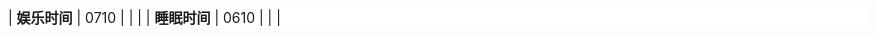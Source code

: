 | **娱乐时间**       | 0710                                                                                            |                                                                                                                                                                                         |                                                                                                                                                                                                                                                                                                                                                                                                                                                                                                                                                                                                                                                                                                                                                                                                                                                                                                                                                              |
| **睡眠时间**       | 0610                                                                                            |                                                                                                                                                                                         |                                                                                                                                                                                                                                                                                                                                                                                                                                                                                                                                                                                                                                                                                                                                                                                                                                                                                                                                                              |

